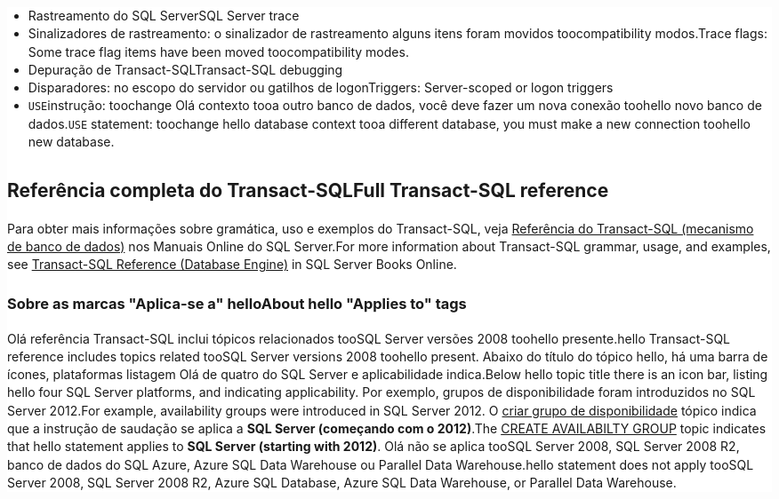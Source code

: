- <span data-ttu-id="98da2-165">Rastreamento do SQL Server</span><span class="sxs-lookup"><span data-stu-id="98da2-165">SQL Server trace</span></span>
- <span data-ttu-id="98da2-166">Sinalizadores de rastreamento: o sinalizador de rastreamento alguns itens foram movidos toocompatibility modos.</span><span class="sxs-lookup"><span data-stu-id="98da2-166">Trace flags: Some trace flag items have been moved toocompatibility modes.</span></span>
- <span data-ttu-id="98da2-167">Depuração de Transact-SQL</span><span class="sxs-lookup"><span data-stu-id="98da2-167">Transact-SQL debugging</span></span>
- <span data-ttu-id="98da2-168">Disparadores: no escopo do servidor ou gatilhos de logon</span><span class="sxs-lookup"><span data-stu-id="98da2-168">Triggers: Server-scoped or logon triggers</span></span>
- <span data-ttu-id="98da2-169">`USE`instrução: toochange Olá contexto tooa outro banco de dados, você deve fazer um nova conexão toohello novo banco de dados.</span><span class="sxs-lookup"><span data-stu-id="98da2-169">`USE` statement: toochange hello database context tooa different database, you must make a new connection toohello new database.</span></span>

## <a name="full-transact-sql-reference"></a><span data-ttu-id="98da2-170">Referência completa do Transact-SQL</span><span class="sxs-lookup"><span data-stu-id="98da2-170">Full Transact-SQL reference</span></span>
<span data-ttu-id="98da2-171">Para obter mais informações sobre gramática, uso e exemplos do Transact-SQL, veja [Referência do Transact-SQL (mecanismo de banco de dados)](https://msdn.microsoft.com/library/bb510741.aspx) nos Manuais Online do SQL Server.</span><span class="sxs-lookup"><span data-stu-id="98da2-171">For more information about Transact-SQL grammar, usage, and examples, see [Transact-SQL Reference (Database Engine)](https://msdn.microsoft.com/library/bb510741.aspx) in SQL Server Books Online.</span></span> 

### <a name="about-hello-applies-to-tags"></a><span data-ttu-id="98da2-172">Sobre as marcas "Aplica-se a" hello</span><span class="sxs-lookup"><span data-stu-id="98da2-172">About hello "Applies to" tags</span></span>
<span data-ttu-id="98da2-173">Olá referência Transact-SQL inclui tópicos relacionados tooSQL Server versões 2008 toohello presente.</span><span class="sxs-lookup"><span data-stu-id="98da2-173">hello Transact-SQL reference includes topics related tooSQL Server versions 2008 toohello present.</span></span> <span data-ttu-id="98da2-174">Abaixo do título do tópico hello, há uma barra de ícones, plataformas listagem Olá de quatro do SQL Server e aplicabilidade indica.</span><span class="sxs-lookup"><span data-stu-id="98da2-174">Below hello topic title there is an icon bar, listing hello four SQL Server platforms, and indicating applicability.</span></span> <span data-ttu-id="98da2-175">Por exemplo, grupos de disponibilidade foram introduzidos no SQL Server 2012.</span><span class="sxs-lookup"><span data-stu-id="98da2-175">For example, availability groups were introduced in SQL Server 2012.</span></span> <span data-ttu-id="98da2-176">O [criar grupo de disponibilidade](https://msdn.microsoft.com/library/ff878399.aspx) tópico indica que a instrução de saudação se aplica a **SQL Server (começando com o 2012)**.</span><span class="sxs-lookup"><span data-stu-id="98da2-176">The [CREATE AVAILABILTY GROUP](https://msdn.microsoft.com/library/ff878399.aspx) topic indicates that hello statement applies to **SQL Server (starting with 2012)**.</span></span> <span data-ttu-id="98da2-177">Olá não se aplica tooSQL Server 2008, SQL Server 2008 R2, banco de dados do SQL Azure, Azure SQL Data Warehouse ou Parallel Data Warehouse.</span><span class="sxs-lookup"><span data-stu-id="98da2-177">hello statement does not apply tooSQL Server 2008, SQL Server 2008 R2, Azure SQL Database, Azure SQL Data Warehouse, or Parallel Data Warehouse.</span></span>
